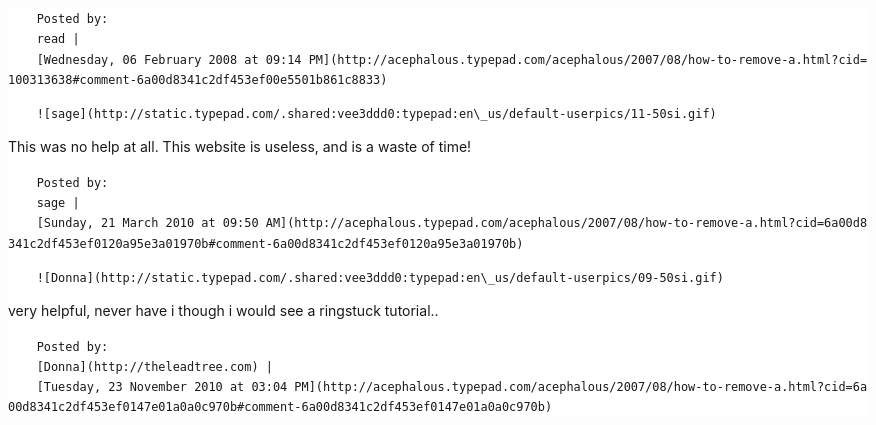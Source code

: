 
		Posted by:
		read |
		[Wednesday, 06 February 2008 at 09:14 PM](http://acephalous.typepad.com/acephalous/2007/08/how-to-remove-a.html?cid=100313638#comment-6a00d8341c2df453ef00e5501b861c8833)

[]()

	

		![sage](http://static.typepad.com/.shared:vee3ddd0:typepad:en\_us/default-userpics/11-50si.gif)
	

	

		

This was no help at all. This website is useless, and is a waste of time!

	

		Posted by:
		sage |
		[Sunday, 21 March 2010 at 09:50 AM](http://acephalous.typepad.com/acephalous/2007/08/how-to-remove-a.html?cid=6a00d8341c2df453ef0120a95e3a01970b#comment-6a00d8341c2df453ef0120a95e3a01970b)

[]()

	

		![Donna](http://static.typepad.com/.shared:vee3ddd0:typepad:en\_us/default-userpics/09-50si.gif)
	

	

		

very helpful, never have i though i would see a ringstuck tutorial..

	

		Posted by:
		[Donna](http://theleadtree.com) |
		[Tuesday, 23 November 2010 at 03:04 PM](http://acephalous.typepad.com/acephalous/2007/08/how-to-remove-a.html?cid=6a00d8341c2df453ef0147e01a0a0c970b#comment-6a00d8341c2df453ef0147e01a0a0c970b)

		

        